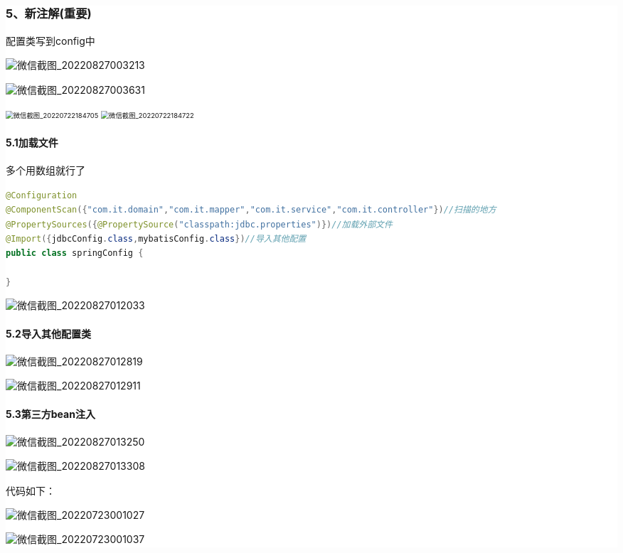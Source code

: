 



### 5、新注解(重要)

配置类写到config中

![微信截图_20220827003213](C:\Users\waili\Desktop\usual\微信截图\spring\微信截图_20220827003213.png)



![微信截图_20220827003631](C:\Users\waili\Desktop\usual\微信截图\spring\微信截图_20220827003631.png)

<img src="C:\Users\waili\Desktop\usual\微信截图\ssm入门\微信截图_20220722184705.png" alt="微信截图_20220722184705" style="zoom:67%;" />

<img src="C:\Users\waili\Desktop\usual\微信截图\ssm入门\微信截图_20220722184722.png" alt="微信截图_20220722184722" style="zoom:67%;" />

#### 5.1加载文件

多个用数组就行了

```Java
@Configuration
@ComponentScan({"com.it.domain","com.it.mapper","com.it.service","com.it.controller"})//扫描的地方
@PropertySources({@PropertySource("classpath:jdbc.properties")})//加载外部文件
@Import({jdbcConfig.class,mybatisConfig.class})//导入其他配置
public class springConfig {

}
```

![微信截图_20220827012033](C:\Users\waili\Desktop\usual\微信截图\spring\微信截图_20220827012033.png)

#### 5.2导入其他配置类

![微信截图_20220827012819](C:\Users\waili\Desktop\usual\微信截图\spring\微信截图_20220827012819.png)



![微信截图_20220827012911](C:\Users\waili\Desktop\usual\微信截图\spring\微信截图_20220827012911.png)



#### 5.3第三方bean注入

![微信截图_20220827013250](C:\Users\waili\Desktop\usual\微信截图\spring\微信截图_20220827013250.png)



![微信截图_20220827013308](C:\Users\waili\Desktop\usual\微信截图\spring\微信截图_20220827013308.png)

代码如下：

![微信截图_20220723001027](C:\Users\waili\Desktop\usual\微信截图\ssm入门\微信截图_20220723001027.png)

![微信截图_20220723001037](C:\Users\waili\Desktop\usual\微信截图\ssm入门\微信截图_20220723001037.png)
